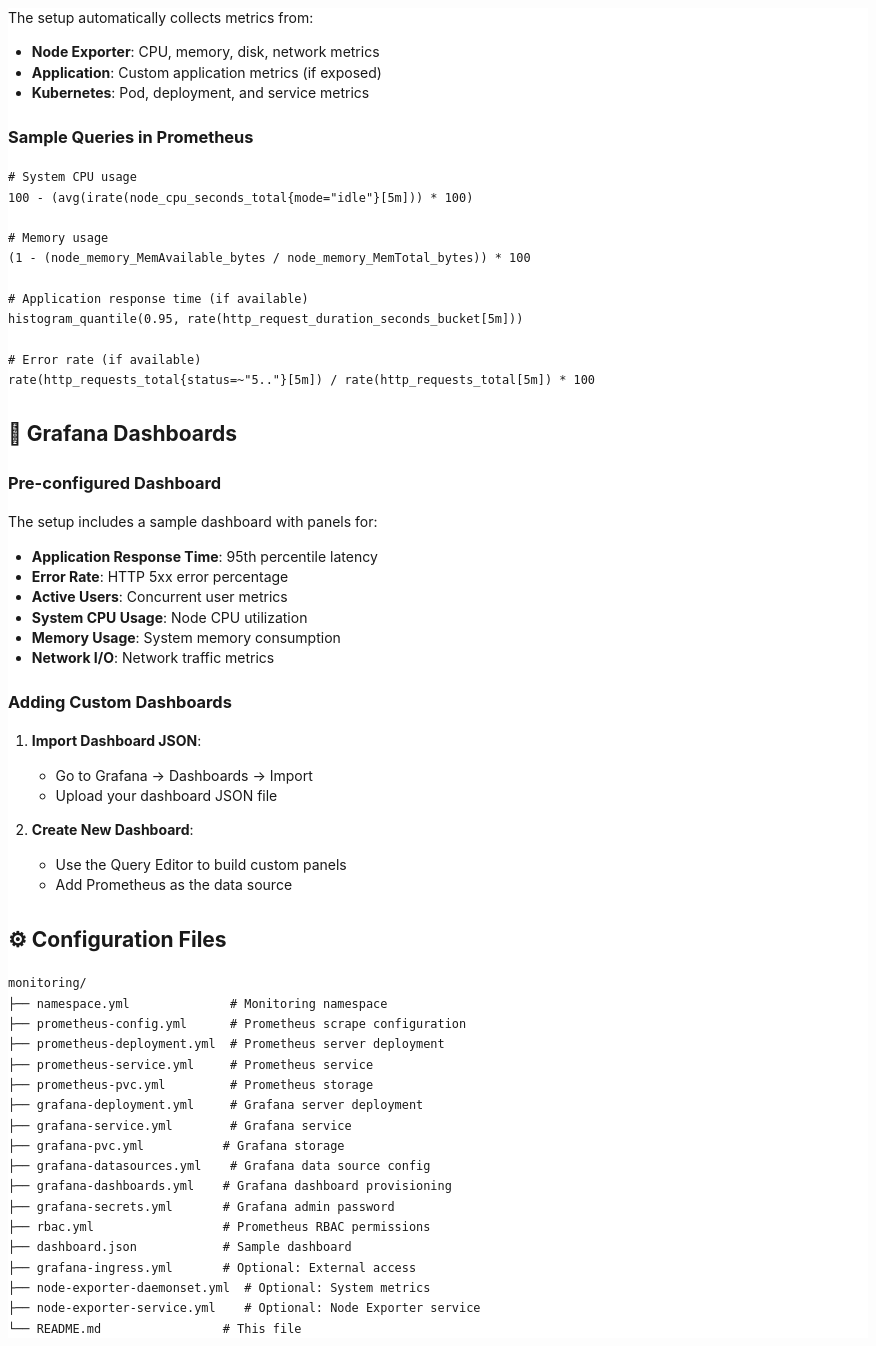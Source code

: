 The setup automatically collects metrics from:
- **Node Exporter**: CPU, memory, disk, network metrics
- **Application**: Custom application metrics (if exposed)
- **Kubernetes**: Pod, deployment, and service metrics

### Sample Queries in Prometheus

```promql
# System CPU usage
100 - (avg(irate(node_cpu_seconds_total{mode="idle"}[5m])) * 100)

# Memory usage
(1 - (node_memory_MemAvailable_bytes / node_memory_MemTotal_bytes)) * 100

# Application response time (if available)
histogram_quantile(0.95, rate(http_request_duration_seconds_bucket[5m]))

# Error rate (if available)
rate(http_requests_total{status=~"5.."}[5m]) / rate(http_requests_total[5m]) * 100
```

## 🎨 Grafana Dashboards

### Pre-configured Dashboard

The setup includes a sample dashboard with panels for:
- **Application Response Time**: 95th percentile latency
- **Error Rate**: HTTP 5xx error percentage
- **Active Users**: Concurrent user metrics
- **System CPU Usage**: Node CPU utilization
- **Memory Usage**: System memory consumption
- **Network I/O**: Network traffic metrics

### Adding Custom Dashboards

1. **Import Dashboard JSON**:
   - Go to Grafana → Dashboards → Import
   - Upload your dashboard JSON file

2. **Create New Dashboard**:
   - Use the Query Editor to build custom panels
   - Add Prometheus as the data source

## ⚙️ Configuration Files

```
monitoring/
├── namespace.yml              # Monitoring namespace
├── prometheus-config.yml      # Prometheus scrape configuration
├── prometheus-deployment.yml  # Prometheus server deployment
├── prometheus-service.yml     # Prometheus service
├── prometheus-pvc.yml         # Prometheus storage
├── grafana-deployment.yml     # Grafana server deployment
├── grafana-service.yml        # Grafana service
├── grafana-pvc.yml           # Grafana storage
├── grafana-datasources.yml    # Grafana data source config
├── grafana-dashboards.yml    # Grafana dashboard provisioning
├── grafana-secrets.yml       # Grafana admin password
├── rbac.yml                  # Prometheus RBAC permissions
├── dashboard.json            # Sample dashboard
├── grafana-ingress.yml       # Optional: External access
├── node-exporter-daemonset.yml  # Optional: System metrics
├── node-exporter-service.yml    # Optional: Node Exporter service
└── README.md                 # This file
```